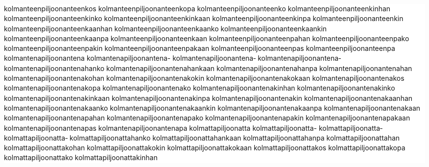 kolmanteenpiljoonanteenkos
kolmanteenpiljoonanteenkopa
kolmanteenpiljoonanteenko
kolmanteenpiljoonanteenkinhan
kolmanteenpiljoonanteenkinko
kolmanteenpiljoonanteenkinkaan
kolmanteenpiljoonanteenkinpa
kolmanteenpiljoonanteenkin
kolmanteenpiljoonanteenkaanhan
kolmanteenpiljoonanteenkaanko
kolmanteenpiljoonanteenkaankin
kolmanteenpiljoonanteenkaanpa
kolmanteenpiljoonanteenkaan
kolmanteenpiljoonanteenpahan
kolmanteenpiljoonanteenpako
kolmanteenpiljoonanteenpakin
kolmanteenpiljoonanteenpakaan
kolmanteenpiljoonanteenpas
kolmanteenpiljoonanteenpa
kolmantenapiljoonantena
kolmantenapiljoonantena-
kolmantenapiljoonantena‐
kolmantenapiljoonantena‑
kolmantenapiljoonantenahanko
kolmantenapiljoonantenahankaan
kolmantenapiljoonantenahanpa
kolmantenapiljoonantenahan
kolmantenapiljoonantenakohan
kolmantenapiljoonantenakokin
kolmantenapiljoonantenakokaan
kolmantenapiljoonantenakos
kolmantenapiljoonantenakopa
kolmantenapiljoonantenako
kolmantenapiljoonantenakinhan
kolmantenapiljoonantenakinko
kolmantenapiljoonantenakinkaan
kolmantenapiljoonantenakinpa
kolmantenapiljoonantenakin
kolmantenapiljoonantenakaanhan
kolmantenapiljoonantenakaanko
kolmantenapiljoonantenakaankin
kolmantenapiljoonantenakaanpa
kolmantenapiljoonantenakaan
kolmantenapiljoonantenapahan
kolmantenapiljoonantenapako
kolmantenapiljoonantenapakin
kolmantenapiljoonantenapakaan
kolmantenapiljoonantenapas
kolmantenapiljoonantenapa
kolmattapiljoonatta
kolmattapiljoonatta-
kolmattapiljoonatta‐
kolmattapiljoonatta‑
kolmattapiljoonattahanko
kolmattapiljoonattahankaan
kolmattapiljoonattahanpa
kolmattapiljoonattahan
kolmattapiljoonattakohan
kolmattapiljoonattakokin
kolmattapiljoonattakokaan
kolmattapiljoonattakos
kolmattapiljoonattakopa
kolmattapiljoonattako
kolmattapiljoonattakinhan